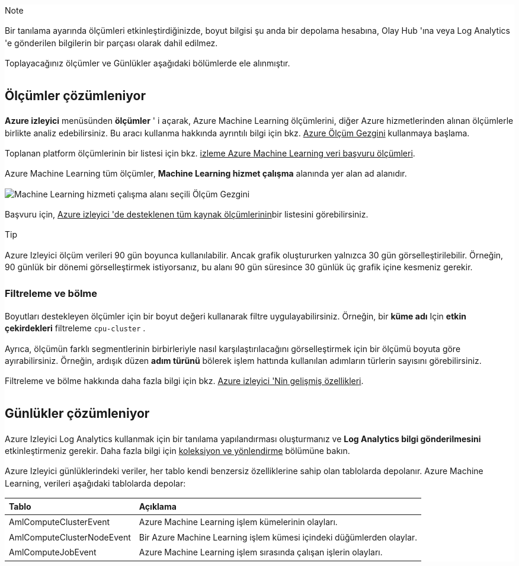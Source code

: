 > [!NOTE]
> Bir tanılama ayarında ölçümleri etkinleştirdiğinizde, boyut bilgisi şu anda bir depolama hesabına, Olay Hub 'ına veya Log Analytics 'e gönderilen bilgilerin bir parçası olarak dahil edilmez.

Toplayacağınız ölçümler ve Günlükler aşağıdaki bölümlerde ele alınmıştır.

## <a name="analyzing-metrics"></a>Ölçümler çözümleniyor

**Azure izleyici** menüsünden **ölçümler** ' i açarak, Azure Machine Learning ölçümlerini, diğer Azure hizmetlerinden alınan ölçümlerle birlikte analiz edebilirsiniz. Bu aracı kullanma hakkında ayrıntılı bilgi için bkz. [Azure Ölçüm Gezgini](../azure-monitor/essentials/metrics-getting-started.md) kullanmaya başlama.

Toplanan platform ölçümlerinin bir listesi için bkz. [izleme Azure Machine Learning veri başvuru ölçümleri](monitor-resource-reference.md#metrics).

Azure Machine Learning tüm ölçümler, **Machine Learning hizmet çalışma** alanında yer alan ad alanıdır.

![Machine Learning hizmeti çalışma alanı seçili Ölçüm Gezgini](./media/monitor-azure-machine-learning/metrics.png)

Başvuru için, [Azure izleyici 'de desteklenen tüm kaynak ölçümlerinin](../azure-monitor/essentials/metrics-supported.md)bir listesini görebilirsiniz.

> [!TIP]
> Azure Izleyici ölçüm verileri 90 gün boyunca kullanılabilir. Ancak grafik oluştururken yalnızca 30 gün görselleştirilebilir. Örneğin, 90 günlük bir dönemi görselleştirmek istiyorsanız, bu alanı 90 gün süresince 30 günlük üç grafik içine kesmeniz gerekir.
### <a name="filtering-and-splitting"></a>Filtreleme ve bölme

Boyutları destekleyen ölçümler için bir boyut değeri kullanarak filtre uygulayabilirsiniz. Örneğin, bir **küme adı** Için **etkin çekirdekleri** filtreleme `cpu-cluster` . 

Ayrıca, ölçümün farklı segmentlerinin birbirleriyle nasıl karşılaştırılacağını görselleştirmek için bir ölçümü boyuta göre ayırabilirsiniz. Örneğin, ardışık düzen **adım türünü** bölerek işlem hattında kullanılan adımların türlerin sayısını görebilirsiniz.

Filtreleme ve bölme hakkında daha fazla bilgi için bkz. [Azure izleyici 'Nin gelişmiş özellikleri](../azure-monitor/essentials/metrics-charts.md).

<a id="analyzing-log-data"></a>
## <a name="analyzing-logs"></a>Günlükler çözümleniyor

Azure Izleyici Log Analytics kullanmak için bir tanılama yapılandırması oluşturmanız ve __Log Analytics bilgi gönderilmesini__ etkinleştirmeniz gerekir. Daha fazla bilgi için [koleksiyon ve yönlendirme](#collection-and-routing) bölümüne bakın.

Azure Izleyici günlüklerindeki veriler, her tablo kendi benzersiz özelliklerine sahip olan tablolarda depolanır. Azure Machine Learning, verileri aşağıdaki tablolarda depolar:

| Tablo | Açıklama |
|:---|:---|
| AmlComputeClusterEvent | Azure Machine Learning işlem kümelerinin olayları. |
| AmlComputeClusterNodeEvent | Bir Azure Machine Learning işlem kümesi içindeki düğümlerden olaylar. |
| AmlComputeJobEvent | Azure Machine Learning işlem sırasında çalışan işlerin olayları. |
